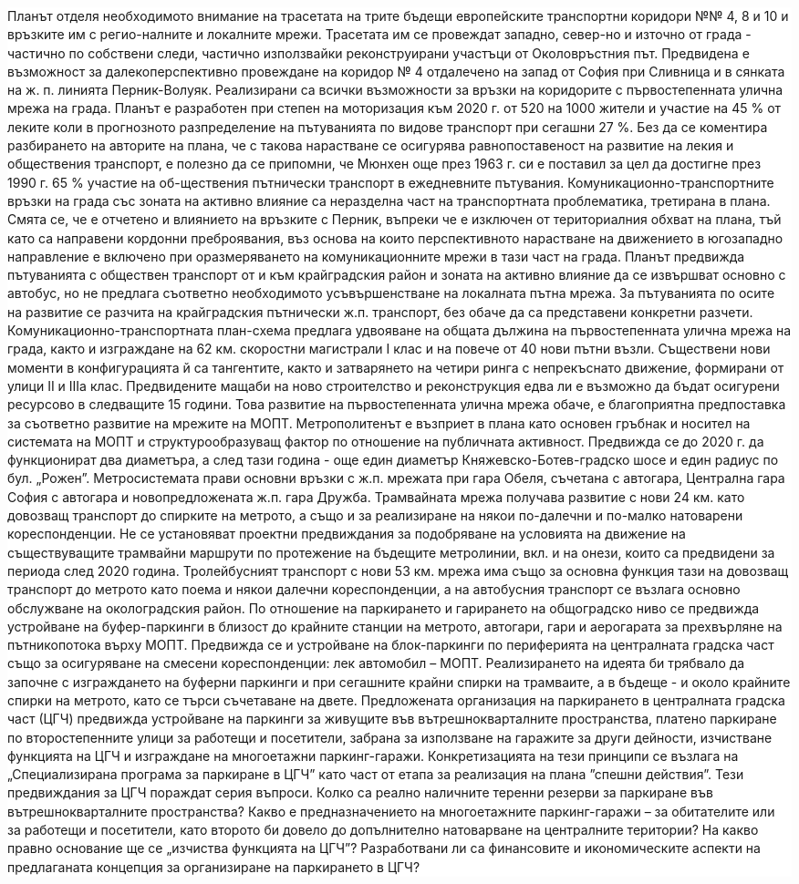 Планът отделя необходимото внимание на трасетата на трите бъдещи европейските транспортни коридори №№ 4, 8 и 10 и връзките им с регио-налните и локалните мрежи. Трасетата  им се провеждат  западно, север-но и източно от града  - частично по собствени следи, частично използвайки реконструирани участъци от Околовръстния път. Предвидена е възможност за далекоперспективно провеждане на коридор № 4 отдалечено на запад от София при Сливница и в сянката на ж. п. линията Перник-Волуяк. Реализирани са всички възможности за връзки на коридорите с първостепенната улична мрежа на града.
Планът е разработен при степен на моторизация към 2020 г. от 520 на 1000 жители и участие на 45 % от леките коли в прогнозното разпределение на пътуванията по видове транспорт при сегашни 27 %. Без да се коментира разбирането на авторите на плана, че с такова нарастване се осигурява равнопоставеност на развитие на лекия и обществения транспорт, е полезно да се припомни, че Мюнхен още през 1963 г. си е поставил за цел да достигне през 1990 г. 65 % участие на об-ществения пътнически транспорт в ежедневните пътувания.
Комуникационно-транспортните връзки на града със зоната на активно влияние са неразделна част на транспортната проблематика, третирана в плана. Смята се, че е отчетено и влиянието на връзките с Перник, въпреки че е изключен от териториалния обхват на плана, тъй като са направени кордонни преброявания, въз основа на които перспективното нарастване на движението в югозападно направление е включено при оразмеряването на комуникационните мрежи в тази част на града. 
Планът предвижда пътуванията с обществен транспорт от и към крайградския район и зоната на активно влияние да се извършват основно с автобус, но не предлага  съответно необходимото усъвършенстване на локалната пътна мрежа. За пътуванията по осите на развитие се разчита на крайградския пътнически ж.п. транспорт, без обаче да са представени конкретни разчети.
Комуникационно-транспортната план-схема предлага удвояване на общата дължина на първостепенната улична мрежа на града, както и изграждане на 62 км. скоростни магистрали І клас и на повече от 40 нови пътни възли. Съществени нови моменти в конфигурацията й са тангентите, както и затварянето на четири ринга с непрекъснато движение, формирани от улици ІІ и ІІІа клас. Предвидените мащаби на ново строителство и реконструкция едва ли е възможно да бъдат осигурени ресурсово в следващите 15 години. Това развитие на първостепенната улична мрежа обаче, е благоприятна предпоставка за съответно развитие на мрежите на МОПТ.
Метрополитенът е възприет в плана като основен гръбнак и носител на системата на МОПТ и структурообразуващ фактор по отношение на публичната активност. Предвижда се до 2020 г. да функционират два диаметъра, а след тази година - още един диаметър Княжевско-Ботев-градско шосе и един радиус по бул. „Рожен”. Метросистемата прави основни връзки с ж.п. мрежата при гара Обеля, съчетана с автогара, Централна гара София с автогара и новопредложената ж.п. гара Дружба. 
Трамвайната мрежа получава развитие с нови 24 км. като довозващ транспорт до спирките на метрото, а също и за реализиране на някои по-далечни и по-малко натоварени кореспонденции. Не се установяват проектни предвиждания за подобряване на условията на движение на съществуващите трамвайни маршрути по протежение на бъдещите метролинии, вкл. и на онези, които са предвидени за периода след 2020 година.
Тролейбусният транспорт с нови 53 км. мрежа има също за основна функция тази на довозващ транспорт до метрото като поема и някои далечни кореспонденции, а на автобусния транспорт се възлага основно обслужване на околоградския район.
По отношение на паркирането и гарирането на общоградско ниво се предвижда устройване на буфер-паркинги в близост до крайните станции на метрото, автогари, гари и аерогарата за прехвърляне на пътникопотока върху МОПТ. Предвижда се и устройване на блок-паркинги по периферията на централната градска част също за осигуряване на смесени кореспонденции: лек автомобил – МОПТ. Реализирането на идеята би трябвало да започне с изграждането на буферни паркинги и при сегашните крайни спирки на трамваите, а в бъдеще - и около крайните спирки на метрото, като се търси съчетаване на двете.
Предложената организация на паркирането в централната градска част (ЦГЧ) предвижда устройване на  паркинги за живущите във вътрешнокварталните пространства, платено паркиране по второстепенните улици за работещи и посетители, забрана за използване на гаражите за други дейности, изчистване функцията на ЦГЧ и  изграждане на многоетажни паркинг-гаражи. Конкретизацията на тези принципи се възлага на „Специализирана програма за паркиране в ЦГЧ” като част от етапа за реализация на плана ”спешни действия”. 
Тези предвиждания за ЦГЧ пораждат серия въпроси.  Колко са  реално наличните теренни резерви за паркиране във вътрешнокварталните пространства? Какво е предназначението на многоетажните паркинг-гаражи – за обитателите или за работещи и посетители, като второто би довело до допълнително натоварване на централните територии? На какво правно основание ще се „изчиства функцията на ЦГЧ”? Разработвани ли са финансовите и икономическите аспекти на предлаганата концепция за организиране на паркирането в ЦГЧ?